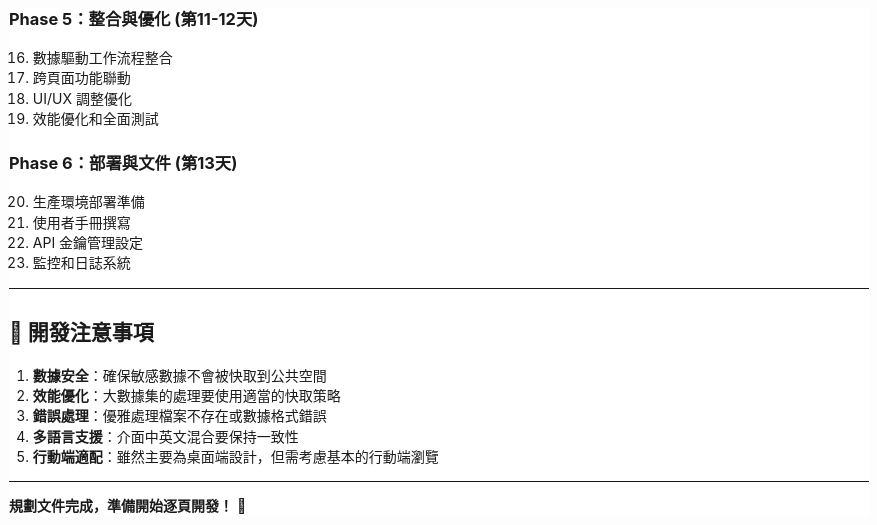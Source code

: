 ### Phase 5：整合與優化 (第11-12天)
16. 數據驅動工作流程整合
17. 跨頁面功能聯動
18. UI/UX 調整優化
19. 效能優化和全面測試

### Phase 6：部署與文件 (第13天)
20. 生產環境部署準備
21. 使用者手冊撰寫
22. API 金鑰管理設定
23. 監控和日誌系統

---

## 📝 開發注意事項

1. **數據安全**：確保敏感數據不會被快取到公共空間
2. **效能優化**：大數據集的處理要使用適當的快取策略
3. **錯誤處理**：優雅處理檔案不存在或數據格式錯誤
4. **多語言支援**：介面中英文混合要保持一致性
5. **行動端適配**：雖然主要為桌面端設計，但需考慮基本的行動端瀏覽

---

**規劃文件完成，準備開始逐頁開發！** 🚀